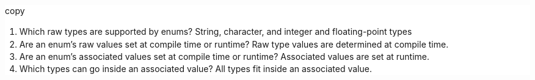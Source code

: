copy

1. Which raw types are supported by enums? String, character, and integer and floating-point types
1. Are an enum’s raw values set at compile time or runtime? Raw type values are determined at compile time.
1. Are an enum’s associated values set at compile time or runtime? Associated values are set at runtime.
1. Which types can go inside an associated value? All types fit inside an associated value.

